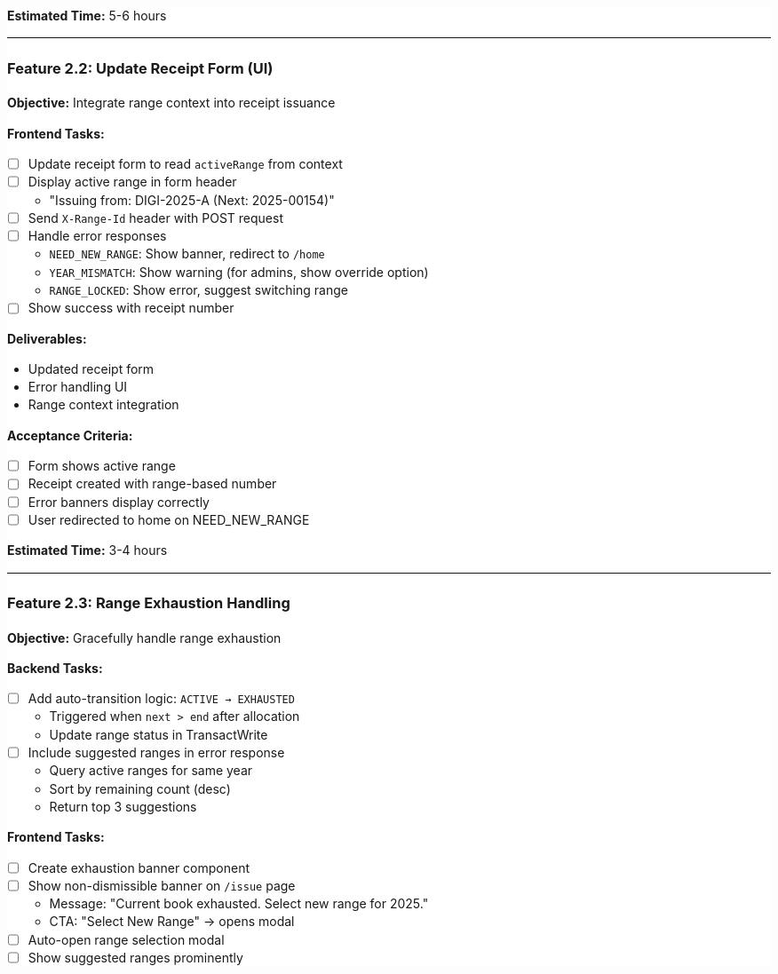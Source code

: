 **Estimated Time:** 5-6 hours

---

### Feature 2.2: Update Receipt Form (UI)

**Objective:** Integrate range context into receipt issuance

**Frontend Tasks:**
- [ ] Update receipt form to read `activeRange` from context
- [ ] Display active range in form header
  - "Issuing from: DIGI-2025-A (Next: 2025-00154)"
- [ ] Send `X-Range-Id` header with POST request
- [ ] Handle error responses
  - `NEED_NEW_RANGE`: Show banner, redirect to `/home`
  - `YEAR_MISMATCH`: Show warning (for admins, show override option)
  - `RANGE_LOCKED`: Show error, suggest switching range
- [ ] Show success with receipt number

**Deliverables:**
- Updated receipt form
- Error handling UI
- Range context integration

**Acceptance Criteria:**
- [ ] Form shows active range
- [ ] Receipt created with range-based number
- [ ] Error banners display correctly
- [ ] User redirected to home on NEED_NEW_RANGE

**Estimated Time:** 3-4 hours

---

### Feature 2.3: Range Exhaustion Handling

**Objective:** Gracefully handle range exhaustion

**Backend Tasks:**
- [ ] Add auto-transition logic: `ACTIVE → EXHAUSTED`
  - Triggered when `next > end` after allocation
  - Update range status in TransactWrite
- [ ] Include suggested ranges in error response
  - Query active ranges for same year
  - Sort by remaining count (desc)
  - Return top 3 suggestions

**Frontend Tasks:**
- [ ] Create exhaustion banner component
- [ ] Show non-dismissible banner on `/issue` page
  - Message: "Current book exhausted. Select new range for 2025."
  - CTA: "Select New Range" → opens modal
- [ ] Auto-open range selection modal
- [ ] Show suggested ranges prominently
